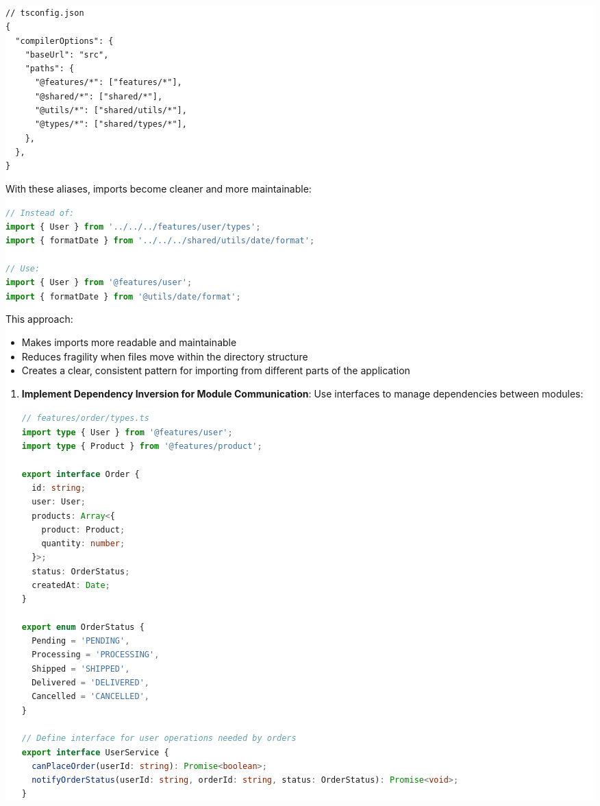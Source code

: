    ```jsonc
   // tsconfig.json
   {
     "compilerOptions": {
       "baseUrl": "src",
       "paths": {
         "@features/*": ["features/*"],
         "@shared/*": ["shared/*"],
         "@utils/*": ["shared/utils/*"],
         "@types/*": ["shared/types/*"],
       },
     },
   }
   ```

   With these aliases, imports become cleaner and more maintainable:

   ```typescript
   // Instead of:
   import { User } from '../../../features/user/types';
   import { formatDate } from '../../../shared/utils/date/format';

   // Use:
   import { User } from '@features/user';
   import { formatDate } from '@utils/date/format';
   ```

   This approach:

   - Makes imports more readable and maintainable
   - Reduces fragility when files move within the directory structure
   - Creates a clear, consistent pattern for importing from different parts of the
     application

1. **Implement Dependency Inversion for Module Communication**: Use interfaces to manage
   dependencies between modules:

   ```typescript
   // features/order/types.ts
   import type { User } from '@features/user';
   import type { Product } from '@features/product';

   export interface Order {
     id: string;
     user: User;
     products: Array<{
       product: Product;
       quantity: number;
     }>;
     status: OrderStatus;
     createdAt: Date;
   }

   export enum OrderStatus {
     Pending = 'PENDING',
     Processing = 'PROCESSING',
     Shipped = 'SHIPPED',
     Delivered = 'DELIVERED',
     Cancelled = 'CANCELLED',
   }

   // Define interface for user operations needed by orders
   export interface UserService {
     canPlaceOrder(userId: string): Promise<boolean>;
     notifyOrderStatus(userId: string, orderId: string, status: OrderStatus): Promise<void>;
   }

   ```